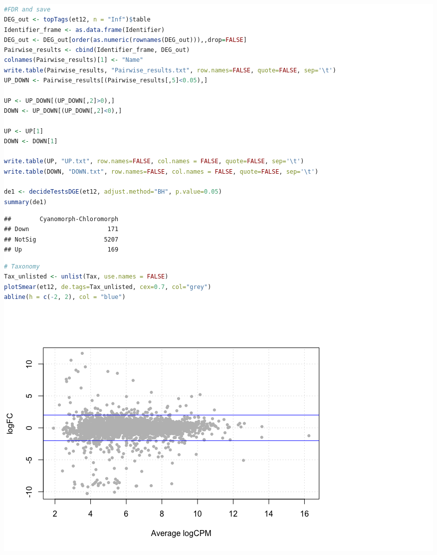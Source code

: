 ```r
#FDR and save
DEG_out <- topTags(et12, n = "Inf")$table
Identifier_frame <- as.data.frame(Identifier)
DEG_out <- DEG_out[order(as.numeric(rownames(DEG_out))),,drop=FALSE]
Pairwise_results <- cbind(Identifier_frame, DEG_out)
colnames(Pairwise_results)[1] <- "Name"
write.table(Pairwise_results, "Pairwise_results.txt", row.names=FALSE, quote=FALSE, sep='\t')
UP_DOWN <- Pairwise_results[(Pairwise_results[,5]<0.05),]

UP <- UP_DOWN[(UP_DOWN[,2]>0),]
DOWN <- UP_DOWN[(UP_DOWN[,2]<0),]

UP <- UP[1]
DOWN <- DOWN[1]

write.table(UP, "UP.txt", row.names=FALSE, col.names = FALSE, quote=FALSE, sep='\t')
write.table(DOWN, "DOWN.txt", row.names=FALSE, col.names = FALSE, quote=FALSE, sep='\t')

de1 <- decideTestsDGE(et12, adjust.method="BH", p.value=0.05)
summary(de1)
```

```
##        Cyanomorph-Chloromorph
## Down                      171
## NotSig                   5207
## Up                        169
```

```r
# Taxonomy
Tax_unlisted <- unlist(Tax, use.names = FALSE)
plotSmear(et12, de.tags=Tax_unlisted, cex=0.7, col="grey")
abline(h = c(-2, 2), col = "blue")
```

![](Figures/edgeR-3.png)
